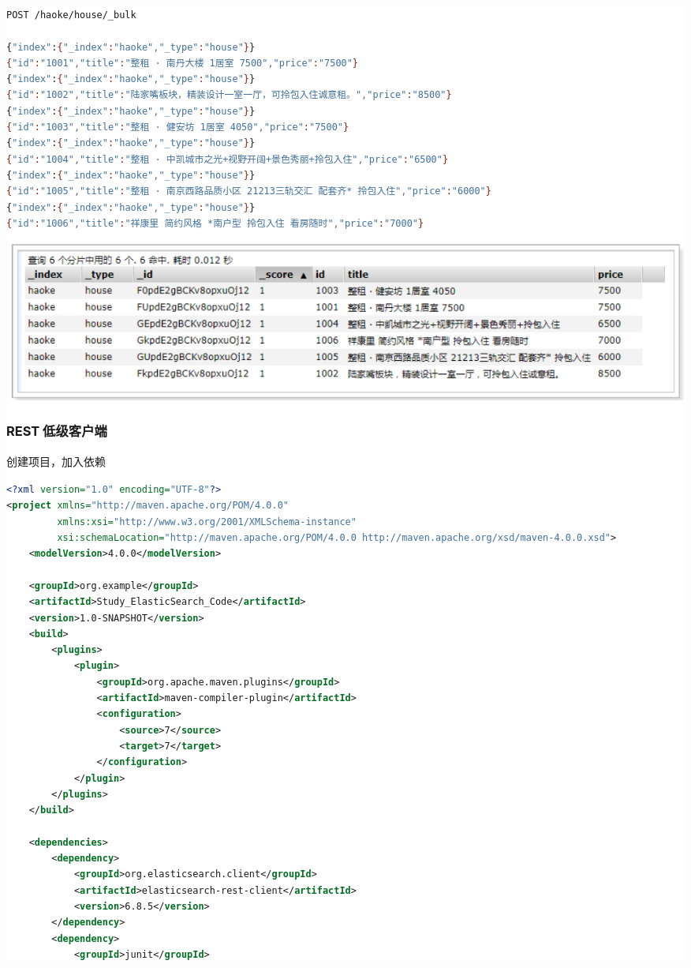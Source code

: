 ```bash
POST /haoke/house/_bulk

{"index":{"_index":"haoke","_type":"house"}}
{"id":"1001","title":"整租 · 南丹大楼 1居室 7500","price":"7500"}
{"index":{"_index":"haoke","_type":"house"}}
{"id":"1002","title":"陆家嘴板块，精装设计一室一厅，可拎包入住诚意租。","price":"8500"}
{"index":{"_index":"haoke","_type":"house"}}
{"id":"1003","title":"整租 · 健安坊 1居室 4050","price":"7500"}
{"index":{"_index":"haoke","_type":"house"}}
{"id":"1004","title":"整租 · 中凯城市之光+视野开阔+景色秀丽+拎包入住","price":"6500"}
{"index":{"_index":"haoke","_type":"house"}}
{"id":"1005","title":"整租 · 南京西路品质小区 21213三轨交汇 配套齐* 拎包入住","price":"6000"}
{"index":{"_index":"haoke","_type":"house"}}
{"id":"1006","title":"祥康里 简约风格 *南户型 拎包入住 看房随时","price":"7000"}
```

![image-20200923162419395](media/image-20200923162419395.png)

### REST 低级客户端

创建项目，加入依赖

```xml
<?xml version="1.0" encoding="UTF-8"?>
<project xmlns="http://maven.apache.org/POM/4.0.0"
         xmlns:xsi="http://www.w3.org/2001/XMLSchema-instance"
         xsi:schemaLocation="http://maven.apache.org/POM/4.0.0 http://maven.apache.org/xsd/maven-4.0.0.xsd">
    <modelVersion>4.0.0</modelVersion>

    <groupId>org.example</groupId>
    <artifactId>Study_ElasticSearch_Code</artifactId>
    <version>1.0-SNAPSHOT</version>
    <build>
        <plugins>
            <plugin>
                <groupId>org.apache.maven.plugins</groupId>
                <artifactId>maven-compiler-plugin</artifactId>
                <configuration>
                    <source>7</source>
                    <target>7</target>
                </configuration>
            </plugin>
        </plugins>
    </build>

    <dependencies>
        <dependency>
            <groupId>org.elasticsearch.client</groupId>
            <artifactId>elasticsearch-rest-client</artifactId>
            <version>6.8.5</version>
        </dependency>
        <dependency>
            <groupId>junit</groupId>
```